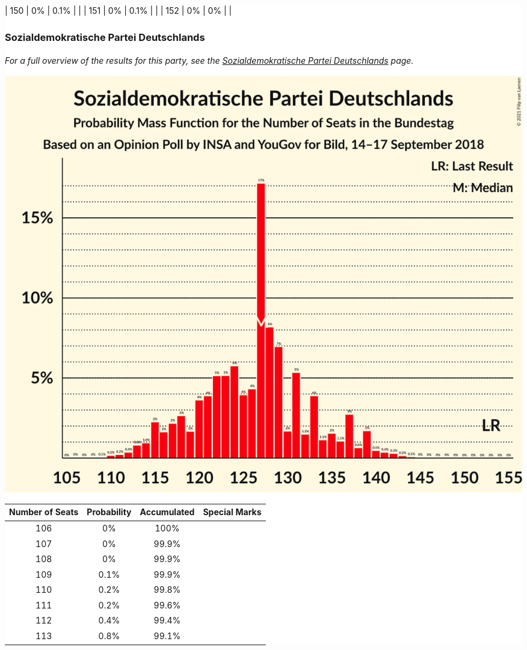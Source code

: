 | 150 | 0% | 0.1% |  |
| 151 | 0% | 0.1% |  |
| 152 | 0% | 0% |  |

### Sozialdemokratische Partei Deutschlands

*For a full overview of the results for this party, see the [Sozialdemokratische Partei Deutschlands](party-sozialdemokratischeparteideutschlands.html) page.*

![Graph with seats probability mass function not yet produced](2018-09-17-INSAandYouGov-seats-pmf-sozialdemokratischeparteideutschlands.png "Seats Probability Mass Function")

| Number of Seats | Probability | Accumulated | Special Marks |
|:---------------:|:-----------:|:-----------:|:-------------:|
| 106 | 0% | 100% |  |
| 107 | 0% | 99.9% |  |
| 108 | 0% | 99.9% |  |
| 109 | 0.1% | 99.9% |  |
| 110 | 0.2% | 99.8% |  |
| 111 | 0.2% | 99.6% |  |
| 112 | 0.4% | 99.4% |  |
| 113 | 0.8% | 99.1% |  |